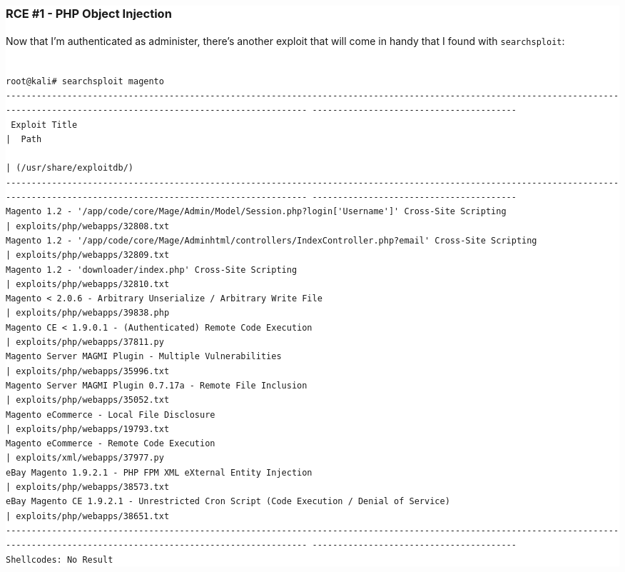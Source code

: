 ### RCE #1 - PHP Object Injection

Now that I’m authenticated as administer, there’s another exploit that will come in handy that I found with `searchsploit`:

```

root@kali# searchsploit magento
----------------------------------------------------------------------------------------------------------------------------------------------------------------------------------- ----------------------------------------
 Exploit Title                                                                                                                                                                     |  Path
                                                                                                                                                                                   | (/usr/share/exploitdb/)
----------------------------------------------------------------------------------------------------------------------------------------------------------------------------------- ----------------------------------------
Magento 1.2 - '/app/code/core/Mage/Admin/Model/Session.php?login['Username']' Cross-Site Scripting                                                                                 | exploits/php/webapps/32808.txt
Magento 1.2 - '/app/code/core/Mage/Adminhtml/controllers/IndexController.php?email' Cross-Site Scripting                                                                           | exploits/php/webapps/32809.txt
Magento 1.2 - 'downloader/index.php' Cross-Site Scripting                                                                                                                          | exploits/php/webapps/32810.txt
Magento < 2.0.6 - Arbitrary Unserialize / Arbitrary Write File                                                                                                                     | exploits/php/webapps/39838.php
Magento CE < 1.9.0.1 - (Authenticated) Remote Code Execution                                                                                                                       | exploits/php/webapps/37811.py
Magento Server MAGMI Plugin - Multiple Vulnerabilities                                                                                                                             | exploits/php/webapps/35996.txt
Magento Server MAGMI Plugin 0.7.17a - Remote File Inclusion                                                                                                                        | exploits/php/webapps/35052.txt
Magento eCommerce - Local File Disclosure                                                                                                                                          | exploits/php/webapps/19793.txt
Magento eCommerce - Remote Code Execution                                                                                                                                          | exploits/xml/webapps/37977.py
eBay Magento 1.9.2.1 - PHP FPM XML eXternal Entity Injection                                                                                                                       | exploits/php/webapps/38573.txt
eBay Magento CE 1.9.2.1 - Unrestricted Cron Script (Code Execution / Denial of Service)                                                                                            | exploits/php/webapps/38651.txt
----------------------------------------------------------------------------------------------------------------------------------------------------------------------------------- ----------------------------------------
Shellcodes: No Result

```
